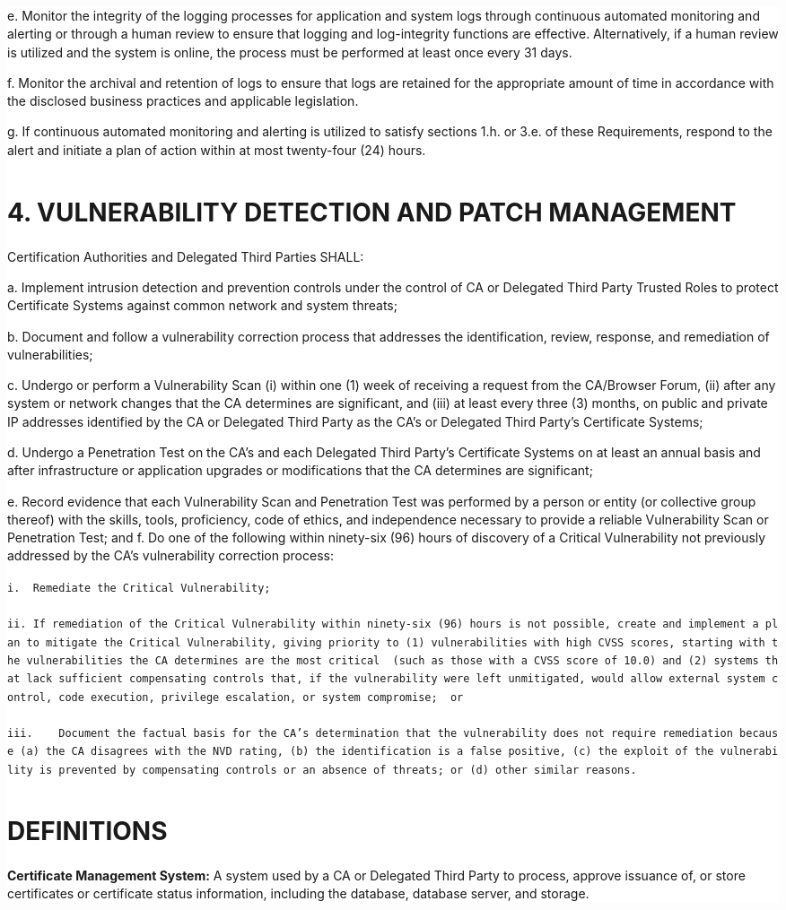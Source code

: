 e. Monitor the integrity of the logging processes for application and system logs through continuous automated monitoring and alerting or through a human review to ensure that logging and log-integrity  functions are effective. Alternatively, if a human review is utilized and the system is online, the process must be performed at least once every 31 days.

f. Monitor the archival and retention of logs to ensure that logs are retained for the appropriate amount of time in accordance with the disclosed business practices and applicable legislation.

g.	If continuous automated monitoring and alerting is utilized to satisfy sections 1.h. or 3.e. of these Requirements, respond to the alert and initiate a plan of action within at most twenty-four (24) hours.

# 4. VULNERABILITY DETECTION AND PATCH MANAGEMENT

Certification Authorities and Delegated Third Parties SHALL:

a.	Implement intrusion detection and prevention controls under the control of CA or Delegated Third Party Trusted Roles to protect Certificate Systems against common network and system threats;

b.	Document and follow a vulnerability correction process that addresses the identification, review, response, and remediation of vulnerabilities; 

c.	Undergo or perform a Vulnerability Scan (i) within one (1) week of receiving a request from the CA/Browser Forum, (ii) after any system or network changes that the CA determines are significant, and (iii) at least every three (3) months, on public and private IP addresses identified by the CA or Delegated Third Party as the CA’s or Delegated Third Party’s Certificate Systems;

d.	Undergo a Penetration Test on the CA’s and each Delegated Third Party’s Certificate Systems on at least an annual basis and after infrastructure or application upgrades or modifications that the CA determines are significant;

e.	Record evidence that each Vulnerability Scan and Penetration Test was performed by a person or entity (or collective group thereof) with the skills, tools, proficiency, code of ethics, and independence necessary to provide a reliable Vulnerability Scan or Penetration Test; and
f.	Do one of the following within ninety-six (96) hours of discovery of a Critical Vulnerability not previously addressed by the CA’s vulnerability correction process:

    i.	Remediate the Critical Vulnerability;
    
    ii.	If remediation of the Critical Vulnerability within ninety-six (96) hours is not possible, create and implement a plan to mitigate the Critical Vulnerability, giving priority to (1) vulnerabilities with high CVSS scores, starting with the vulnerabilities the CA determines are the most critical  (such as those with a CVSS score of 10.0) and (2) systems that lack sufficient compensating controls that, if the vulnerability were left unmitigated, would allow external system control, code execution, privilege escalation, or system compromise;  or
    
    iii.	Document the factual basis for the CA’s determination that the vulnerability does not require remediation because (a) the CA disagrees with the NVD rating, (b) the identification is a false positive, (c) the exploit of the vulnerability is prevented by compensating controls or an absence of threats; or (d) other similar reasons.

# DEFINITIONS
**Certificate Management System:**   A system used by a CA or Delegated Third Party to process, approve issuance of, or store certificates or certificate status information, including the database, database server, and storage.
